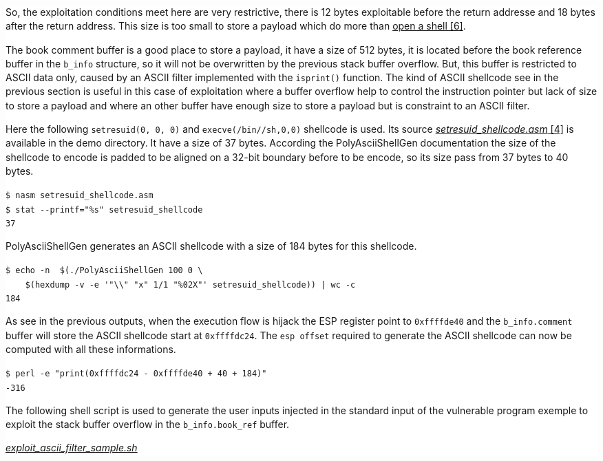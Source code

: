So, the exploitation conditions meet here are very restrictive, there is 12
bytes exploitable before the return addresse and 18 bytes after the return
address. This size is too small to store a payload which do more than
[open a shell [6]](https://www.exploit-db.com/exploits/13358/).

The book comment buffer is a good place to store a payload, it have a size of
512 bytes, it is located before the book reference buffer in the `b_info`
structure, so it will not be overwritten by the previous stack buffer overflow.
But, this buffer is restricted to ASCII data only, caused by an ASCII filter
implemented with the `isprint()` function. The kind of ASCII shellcode see in
the previous section is useful in this case of exploitation where a buffer
overflow help to control the instruction pointer but lack of size to store a payload
and where an other buffer have enough size to store a payload but is constraint
to an ASCII filter.

Here the following `setresuid(0, 0, 0)` and `execve(/bin//sh,0,0)` shellcode
is used. Its source
[*setresuid_shellcode.asm* [4]](https://raw.githubusercontent.com/VincentDary/PolyAsciiShellGen/master/demo/setresuid_shellcode.asm)
is available
in the demo directory. It have a size of 37 bytes. According the
PolyAsciiShellGen documentation the size of the shellcode to encode is padded
to be aligned on a 32-bit boundary before to be encode, so its size pass from 37
bytes to 40 bytes.

```text
$ nasm setresuid_shellcode.asm
$ stat --printf="%s" setresuid_shellcode
37
```

PolyAsciiShellGen generates an ASCII shellcode with a size of 184 bytes for
this shellcode.

```text
$ echo -n  $(./PolyAsciiShellGen 100 0 \
    $(hexdump -v -e '"\\" "x" 1/1 "%02X"' setresuid_shellcode)) | wc -c
184
```

As see in the previous outputs, when the execution flow is hijack the ESP
register point to `0xffffde40` and the `b_info.comment` buffer will store the ASCII
shellcode start at `0xffffdc24`. The `esp offset` required to generate the ASCII
shellcode can now be computed with all these informations.

```text
$ perl -e "print(0xffffdc24 - 0xffffde40 + 40 + 184)"
-316
```

The following shell script is used to generate the user inputs injected in
the standard input of the vulnerable program exemple to exploit the stack
buffer overflow in the `b_info.book_ref` buffer.

[*exploit_ascii_filter_sample.sh*](https://raw.githubusercontent.com/VincentDary/PolyAsciiShellGen/master/demo/exploit_ascii_filter_sample.sh)
